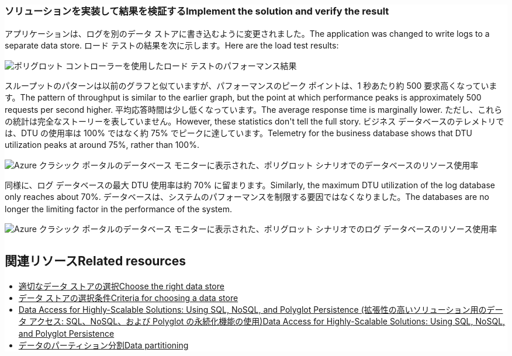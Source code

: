 ### <a name="implement-the-solution-and-verify-the-result"></a><span data-ttu-id="b2d3a-176">ソリューションを実装して結果を検証する</span><span class="sxs-lookup"><span data-stu-id="b2d3a-176">Implement the solution and verify the result</span></span>

<span data-ttu-id="b2d3a-177">アプリケーションは、ログを別のデータ ストアに書き込むように変更されました。</span><span class="sxs-lookup"><span data-stu-id="b2d3a-177">The application was changed to write logs to a separate data store.</span></span> <span data-ttu-id="b2d3a-178">ロード テストの結果を次に示します。</span><span class="sxs-lookup"><span data-stu-id="b2d3a-178">Here are the load test results:</span></span>

![ポリグロット コントローラーを使用したロード テストのパフォーマンス結果][PolyglotScenarioLoadTest]

<span data-ttu-id="b2d3a-180">スループットのパターンは以前のグラフと似ていますが、パフォーマンスのピーク ポイントは、1 秒あたり約 500 要求高くなっています。</span><span class="sxs-lookup"><span data-stu-id="b2d3a-180">The pattern of throughput is similar to the earlier graph, but the point at which performance peaks is approximately 500 requests per second higher.</span></span> <span data-ttu-id="b2d3a-181">平均応答時間は少し低くなっています。</span><span class="sxs-lookup"><span data-stu-id="b2d3a-181">The average response time is marginally lower.</span></span> <span data-ttu-id="b2d3a-182">ただし、これらの統計は完全なストーリーを表していません。</span><span class="sxs-lookup"><span data-stu-id="b2d3a-182">However, these statistics don't tell the full story.</span></span> <span data-ttu-id="b2d3a-183">ビジネス データベースのテレメトリでは、DTU の使用率は 100% ではなく約 75% でピークに達しています。</span><span class="sxs-lookup"><span data-stu-id="b2d3a-183">Telemetry for the business database shows that DTU utilization peaks at around 75%, rather than 100%.</span></span>

![Azure クラシック ポータルのデータベース モニターに表示された、ポリグロット シナリオでのデータベースのリソース使用率][PolyglotDatabaseUtilization]

<span data-ttu-id="b2d3a-185">同様に、ログ データベースの最大 DTU 使用率は約 70% に留まります。</span><span class="sxs-lookup"><span data-stu-id="b2d3a-185">Similarly, the maximum DTU utilization of the log database only reaches about 70%.</span></span> <span data-ttu-id="b2d3a-186">データベースは、システムのパフォーマンスを制限する要因ではなくなりました。</span><span class="sxs-lookup"><span data-stu-id="b2d3a-186">The databases are no longer the limiting factor in the performance of the system.</span></span>

![Azure クラシック ポータルのデータベース モニターに表示された、ポリグロット シナリオでのログ データベースのリソース使用率][LogDatabaseUtilization]

## <a name="related-resources"></a><span data-ttu-id="b2d3a-188">関連リソース</span><span class="sxs-lookup"><span data-stu-id="b2d3a-188">Related resources</span></span>

- <span data-ttu-id="b2d3a-189">[適切なデータ ストアの選択][data-store-overview]</span><span class="sxs-lookup"><span data-stu-id="b2d3a-189">[Choose the right data store][data-store-overview]</span></span>
- <span data-ttu-id="b2d3a-190">[データ ストアの選択条件][data-store-comparison]</span><span class="sxs-lookup"><span data-stu-id="b2d3a-190">[Criteria for choosing a data store][data-store-comparison]</span></span>
- <span data-ttu-id="b2d3a-191">[Data Access for Highly-Scalable Solutions: Using SQL, NoSQL, and Polyglot Persistence (拡張性の高いソリューション用のデータ アクセス: SQL、NoSQL、および Polyglot の永続化機能の使用)][Data-Access-Guide]</span><span class="sxs-lookup"><span data-stu-id="b2d3a-191">[Data Access for Highly-Scalable Solutions: Using SQL, NoSQL, and Polyglot Persistence][Data-Access-Guide]</span></span>
- <span data-ttu-id="b2d3a-192">[データのパーティション分割][DataPartitioningGuidance]</span><span class="sxs-lookup"><span data-stu-id="b2d3a-192">[Data partitioning][DataPartitioningGuidance]</span></span>

[sample-app]: https://github.com/mspnp/performance-optimization/tree/master/MonolithicPersistence
[CosmosDB]: https://azure.microsoft.com/services/cosmos-db/
[Azure-cache]: /azure/redis-cache/
[Data-Access-Guide]: https://msdn.microsoft.com/library/dn271399.aspx
[DataPartitioningGuidance]: ../../best-practices/data-partitioning.md
[data-store-overview]: ../../guide/technology-choices/data-store-overview.md
[data-store-comparison]: ../../guide/technology-choices/data-store-comparison.md

[MonolithicScenarioLoadTest]: _images/MonolithicScenarioLoadTest.jpg
[MonolithicDatabaseUtilization]: _images/MonolithicDatabaseUtilization.jpg
[MonolithicDataAccessStats]: _images/MonolithicDataAccessStats.jpg
[PolyglotScenarioLoadTest]: _images/PolyglotScenarioLoadTest.jpg
[PolyglotDatabaseUtilization]: _images/PolyglotDatabaseUtilization.jpg
[LogDatabaseUtilization]: _images/LogDatabaseUtilization.jpg
